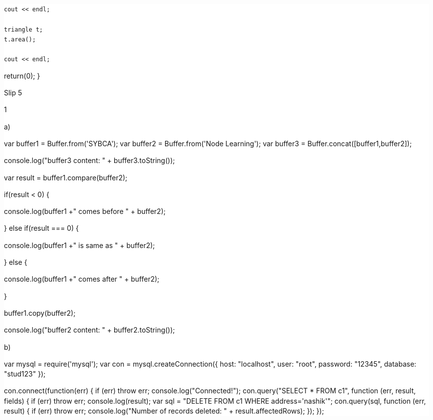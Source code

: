     cout << endl;

    triangle t;
    t.area();

    cout << endl;

   return(0);
}


Slip 5

1

a)

var buffer1 = Buffer.from('SYBCA');
var buffer2 = Buffer.from('Node Learning');
var buffer3 = Buffer.concat([buffer1,buffer2]);

console.log("buffer3 content: " + buffer3.toString());

var result = buffer1.compare(buffer2);

if(result < 0) {

   console.log(buffer1 +" comes before " + buffer2);

} else if(result === 0) {

   console.log(buffer1 +" is same as " + buffer2);

} else {

   console.log(buffer1 +" comes after " + buffer2);

}

 

buffer1.copy(buffer2);

console.log("buffer2 content: " + buffer2.toString());

b)

var mysql = require('mysql');
var con = mysql.createConnection({
 host: "localhost",
 user: "root",
 password: "12345",
 database: "stud123"
});

con.connect(function(err) {
 if (err) throw err;
 console.log("Connected!");
 con.query("SELECT * FROM c1", function (err, result, fields) {
   if (err) throw err;
   console.log(result);
   var sql = "DELETE FROM c1 WHERE address='nashik'";
   con.query(sql, function (err, result) {
     if (err) throw err;
     console.log("Number of records deleted: " + result.affectedRows);
   });
 });
 